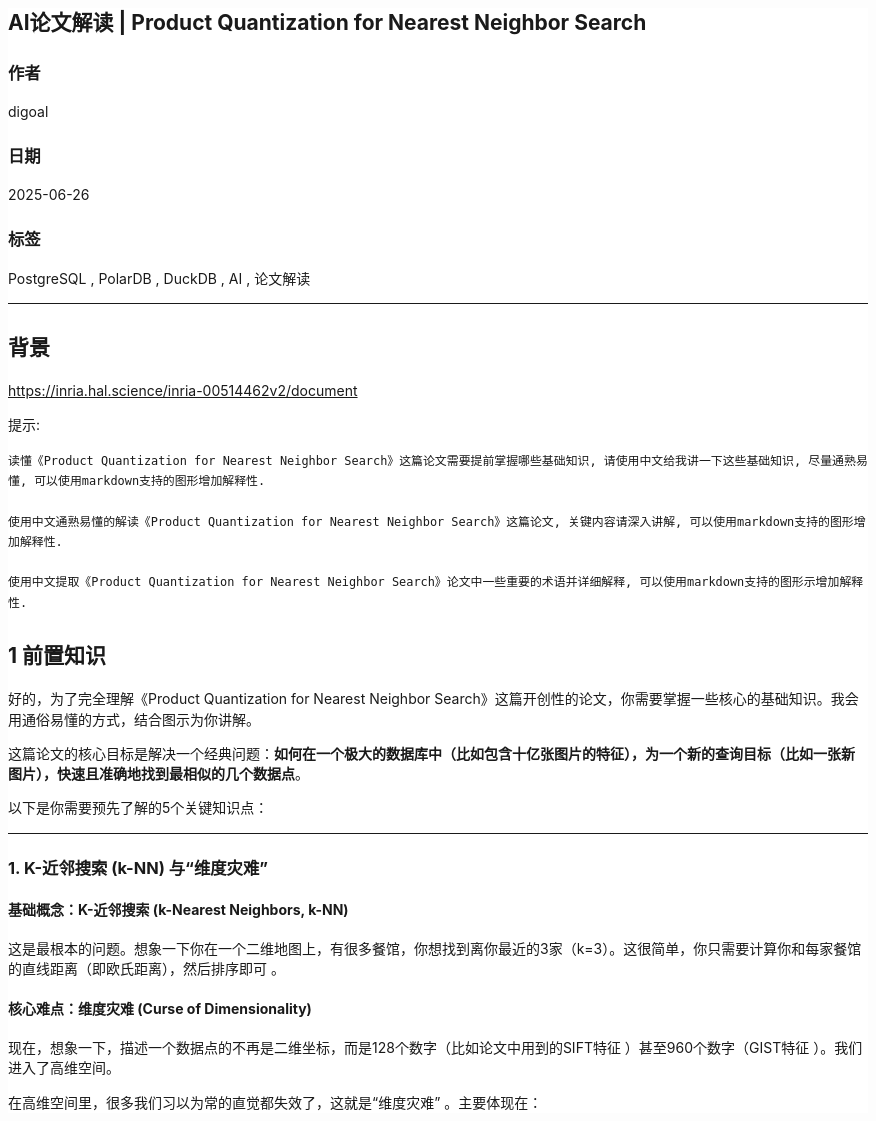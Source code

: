 ## AI论文解读 | Product Quantization for Nearest Neighbor Search
        
### 作者        
digoal        
        
### 日期        
2025-06-26        
        
### 标签        
PostgreSQL , PolarDB , DuckDB , AI , 论文解读        
        
----        
        
## 背景  
      
https://inria.hal.science/inria-00514462v2/document        
  
      
提示:        
```        
读懂《Product Quantization for Nearest Neighbor Search》这篇论文需要提前掌握哪些基础知识, 请使用中文给我讲一下这些基础知识, 尽量通熟易懂, 可以使用markdown支持的图形增加解释性.        
        
使用中文通熟易懂的解读《Product Quantization for Nearest Neighbor Search》这篇论文, 关键内容请深入讲解, 可以使用markdown支持的图形增加解释性.        
        
使用中文提取《Product Quantization for Nearest Neighbor Search》论文中一些重要的术语并详细解释, 可以使用markdown支持的图形示增加解释性.        
```        
        
## 1 前置知识 
  
好的，为了完全理解《Product Quantization for Nearest Neighbor Search》这篇开创性的论文，你需要掌握一些核心的基础知识。我会用通俗易懂的方式，结合图示为你讲解。

这篇论文的核心目标是解决一个经典问题：**如何在一个极大的数据库中（比如包含十亿张图片的特征），为一个新的查询目标（比如一张新图片），快速且准确地找到最相似的几个数据点**。

以下是你需要预先了解的5个关键知识点：

-----

### 1\. K-近邻搜索 (k-NN) 与“维度灾难”

#### 基础概念：K-近邻搜索 (k-Nearest Neighbors, k-NN)

 这是最根本的问题。想象一下你在一个二维地图上，有很多餐馆，你想找到离你最近的3家（k=3）。这很简单，你只需要计算你和每家餐馆的直线距离（即欧氏距离），然后排序即可  。

#### 核心难点：维度灾难 (Curse of Dimensionality)

 现在，想象一下，描述一个数据点的不再是二维坐标，而是128个数字（比如论文中用到的SIFT特征   ）甚至960个数字（GIST特征  ）。我们进入了高维空间。

 在高维空间里，很多我们习以为常的直觉都失效了，这就是“维度灾难”  。主要体现在：
